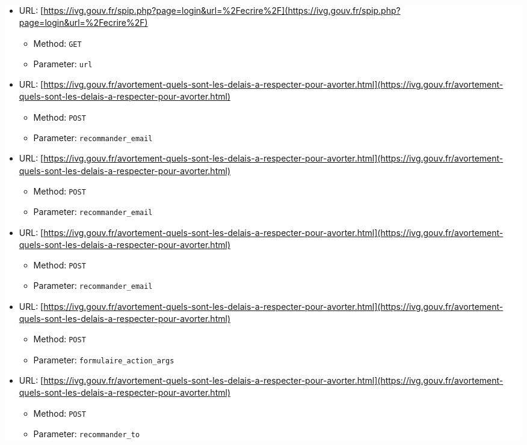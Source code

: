   
* URL: [https://ivg.gouv.fr/spip.php?page=login&url=%2Fecrire%2F](https://ivg.gouv.fr/spip.php?page=login&url=%2Fecrire%2F)
  
  
  * Method: `GET`
  
  
  * Parameter: `url`
  
  
  
  
* URL: [https://ivg.gouv.fr/avortement-quels-sont-les-delais-a-respecter-pour-avorter.html](https://ivg.gouv.fr/avortement-quels-sont-les-delais-a-respecter-pour-avorter.html)
  
  
  * Method: `POST`
  
  
  * Parameter: `recommander_email`
  
  
  
  
* URL: [https://ivg.gouv.fr/avortement-quels-sont-les-delais-a-respecter-pour-avorter.html](https://ivg.gouv.fr/avortement-quels-sont-les-delais-a-respecter-pour-avorter.html)
  
  
  * Method: `POST`
  
  
  * Parameter: `recommander_email`
  
  
  
  
* URL: [https://ivg.gouv.fr/avortement-quels-sont-les-delais-a-respecter-pour-avorter.html](https://ivg.gouv.fr/avortement-quels-sont-les-delais-a-respecter-pour-avorter.html)
  
  
  * Method: `POST`
  
  
  * Parameter: `recommander_email`
  
  
  
  
* URL: [https://ivg.gouv.fr/avortement-quels-sont-les-delais-a-respecter-pour-avorter.html](https://ivg.gouv.fr/avortement-quels-sont-les-delais-a-respecter-pour-avorter.html)
  
  
  * Method: `POST`
  
  
  * Parameter: `formulaire_action_args`
  
  
  
  
* URL: [https://ivg.gouv.fr/avortement-quels-sont-les-delais-a-respecter-pour-avorter.html](https://ivg.gouv.fr/avortement-quels-sont-les-delais-a-respecter-pour-avorter.html)
  
  
  * Method: `POST`
  
  
  * Parameter: `recommander_to`
  
  
  
  